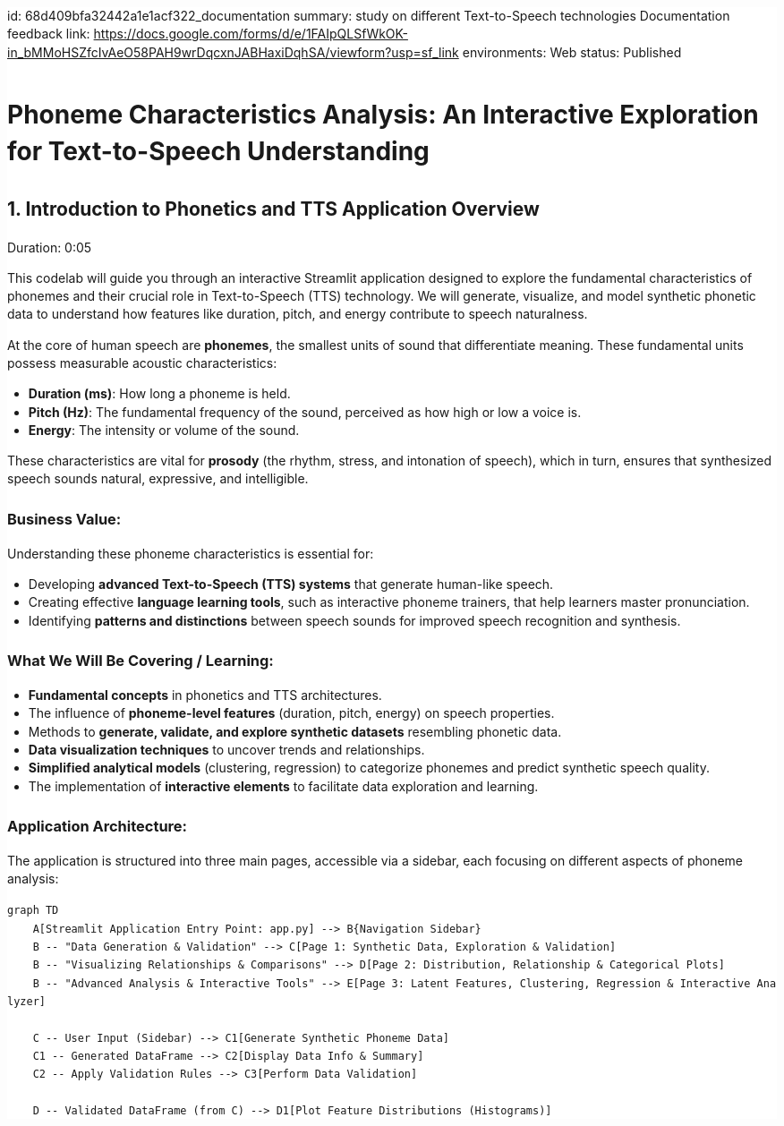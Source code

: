 id: 68d409bfa32442a1e1acf322_documentation
summary: study on different Text-to-Speech technologies Documentation
feedback link: https://docs.google.com/forms/d/e/1FAIpQLSfWkOK-in_bMMoHSZfcIvAeO58PAH9wrDqcxnJABHaxiDqhSA/viewform?usp=sf_link
environments: Web
status: Published
# Phoneme Characteristics Analysis: An Interactive Exploration for Text-to-Speech Understanding

## 1. Introduction to Phonetics and TTS Application Overview
Duration: 0:05

This codelab will guide you through an interactive Streamlit application designed to explore the fundamental characteristics of phonemes and their crucial role in Text-to-Speech (TTS) technology. We will generate, visualize, and model synthetic phonetic data to understand how features like duration, pitch, and energy contribute to speech naturalness.

At the core of human speech are **phonemes**, the smallest units of sound that differentiate meaning. These fundamental units possess measurable acoustic characteristics:
*   **Duration ($\text{ms}$)**: How long a phoneme is held.
*   **Pitch ($\text{Hz}$)**: The fundamental frequency of the sound, perceived as how high or low a voice is.
*   **Energy**: The intensity or volume of the sound.

These characteristics are vital for **prosody** (the rhythm, stress, and intonation of speech), which in turn, ensures that synthesized speech sounds natural, expressive, and intelligible.

### Business Value:
Understanding these phoneme characteristics is essential for:
*   Developing **advanced Text-to-Speech (TTS) systems** that generate human-like speech.
*   Creating effective **language learning tools**, such as interactive phoneme trainers, that help learners master pronunciation.
*   Identifying **patterns and distinctions** between speech sounds for improved speech recognition and synthesis.

### What We Will Be Covering / Learning:
*   **Fundamental concepts** in phonetics and TTS architectures.
*   The influence of **phoneme-level features** (duration, pitch, energy) on speech properties.
*   Methods to **generate, validate, and explore synthetic datasets** resembling phonetic data.
*   **Data visualization techniques** to uncover trends and relationships.
*   **Simplified analytical models** (clustering, regression) to categorize phonemes and predict synthetic speech quality.
*   The implementation of **interactive elements** to facilitate data exploration and learning.

### Application Architecture:
The application is structured into three main pages, accessible via a sidebar, each focusing on different aspects of phoneme analysis:

```mermaid
graph TD
    A[Streamlit Application Entry Point: app.py] --> B{Navigation Sidebar}
    B -- "Data Generation & Validation" --> C[Page 1: Synthetic Data, Exploration & Validation]
    B -- "Visualizing Relationships & Comparisons" --> D[Page 2: Distribution, Relationship & Categorical Plots]
    B -- "Advanced Analysis & Interactive Tools" --> E[Page 3: Latent Features, Clustering, Regression & Interactive Analyzer]

    C -- User Input (Sidebar) --> C1[Generate Synthetic Phoneme Data]
    C1 -- Generated DataFrame --> C2[Display Data Info & Summary]
    C2 -- Apply Validation Rules --> C3[Perform Data Validation]

    D -- Validated DataFrame (from C) --> D1[Plot Feature Distributions (Histograms)]
```